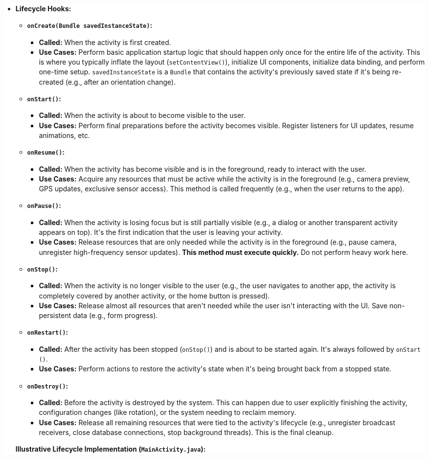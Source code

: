   * **Lifecycle Hooks:**

      * **`onCreate(Bundle savedInstanceState)`:**

          * **Called:** When the activity is first created.
          * **Use Cases:** Perform basic application startup logic that should happen only once for the entire life of the activity. This is where you typically inflate the layout (`setContentView()`), initialize UI components, initialize data binding, and perform one-time setup. `savedInstanceState` is a `Bundle` that contains the activity's previously saved state if it's being re-created (e.g., after an orientation change).

      * **`onStart()`:**

          * **Called:** When the activity is about to become visible to the user.
          * **Use Cases:** Perform final preparations before the activity becomes visible. Register listeners for UI updates, resume animations, etc.

      * **`onResume()`:**

          * **Called:** When the activity has become visible and is in the foreground, ready to interact with the user.
          * **Use Cases:** Acquire any resources that must be active while the activity is in the foreground (e.g., camera preview, GPS updates, exclusive sensor access). This method is called frequently (e.g., when the user returns to the app).

      * **`onPause()`:**

          * **Called:** When the activity is losing focus but is still partially visible (e.g., a dialog or another transparent activity appears on top). It's the first indication that the user is leaving your activity.
          * **Use Cases:** Release resources that are only needed while the activity is in the foreground (e.g., pause camera, unregister high-frequency sensor updates). **This method must execute quickly.** Do not perform heavy work here.

      * **`onStop()`:**

          * **Called:** When the activity is no longer visible to the user (e.g., the user navigates to another app, the activity is completely covered by another activity, or the home button is pressed).
          * **Use Cases:** Release almost all resources that aren't needed while the user isn't interacting with the UI. Save non-persistent data (e.g., form progress).

      * **`onRestart()`:**

          * **Called:** After the activity has been stopped (`onStop()`) and is about to be started again. It's always followed by `onStart()`.
          * **Use Cases:** Perform actions to restore the activity's state when it's being brought back from a stopped state.

      * **`onDestroy()`:**

          * **Called:** Before the activity is destroyed by the system. This can happen due to user explicitly finishing the activity, configuration changes (like rotation), or the system needing to reclaim memory.
          * **Use Cases:** Release all remaining resources that were tied to the activity's lifecycle (e.g., unregister broadcast receivers, close database connections, stop background threads). This is the final cleanup.

    **Illustrative Lifecycle Implementation (`MainActivity.java`):**
